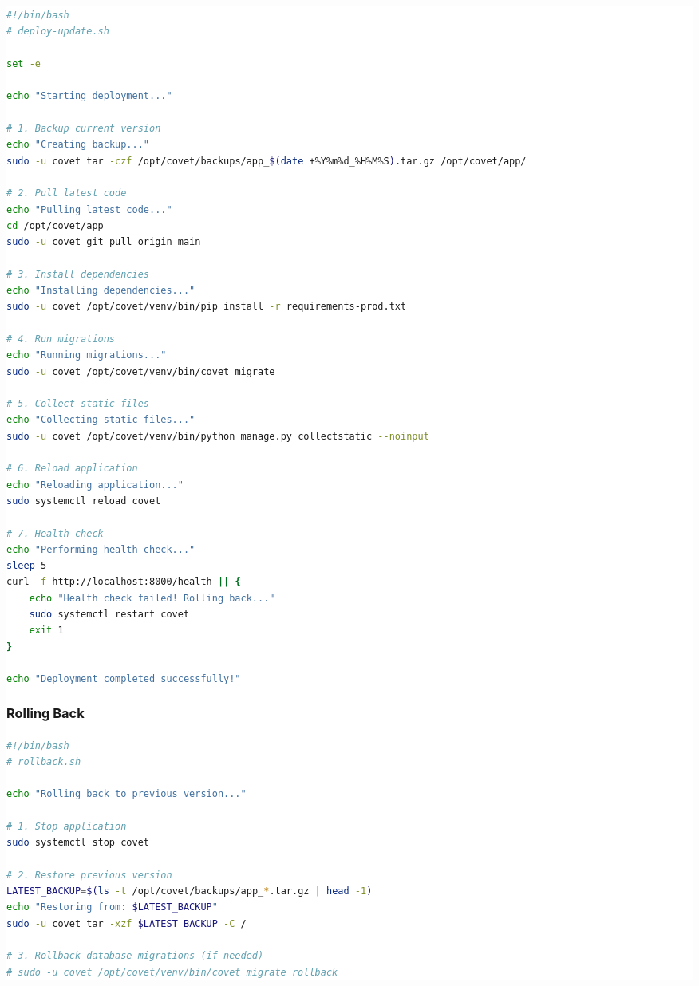 ```bash
#!/bin/bash
# deploy-update.sh

set -e

echo "Starting deployment..."

# 1. Backup current version
echo "Creating backup..."
sudo -u covet tar -czf /opt/covet/backups/app_$(date +%Y%m%d_%H%M%S).tar.gz /opt/covet/app/

# 2. Pull latest code
echo "Pulling latest code..."
cd /opt/covet/app
sudo -u covet git pull origin main

# 3. Install dependencies
echo "Installing dependencies..."
sudo -u covet /opt/covet/venv/bin/pip install -r requirements-prod.txt

# 4. Run migrations
echo "Running migrations..."
sudo -u covet /opt/covet/venv/bin/covet migrate

# 5. Collect static files
echo "Collecting static files..."
sudo -u covet /opt/covet/venv/bin/python manage.py collectstatic --noinput

# 6. Reload application
echo "Reloading application..."
sudo systemctl reload covet

# 7. Health check
echo "Performing health check..."
sleep 5
curl -f http://localhost:8000/health || {
    echo "Health check failed! Rolling back..."
    sudo systemctl restart covet
    exit 1
}

echo "Deployment completed successfully!"
```

### Rolling Back

```bash
#!/bin/bash
# rollback.sh

echo "Rolling back to previous version..."

# 1. Stop application
sudo systemctl stop covet

# 2. Restore previous version
LATEST_BACKUP=$(ls -t /opt/covet/backups/app_*.tar.gz | head -1)
echo "Restoring from: $LATEST_BACKUP"
sudo -u covet tar -xzf $LATEST_BACKUP -C /

# 3. Rollback database migrations (if needed)
# sudo -u covet /opt/covet/venv/bin/covet migrate rollback

```